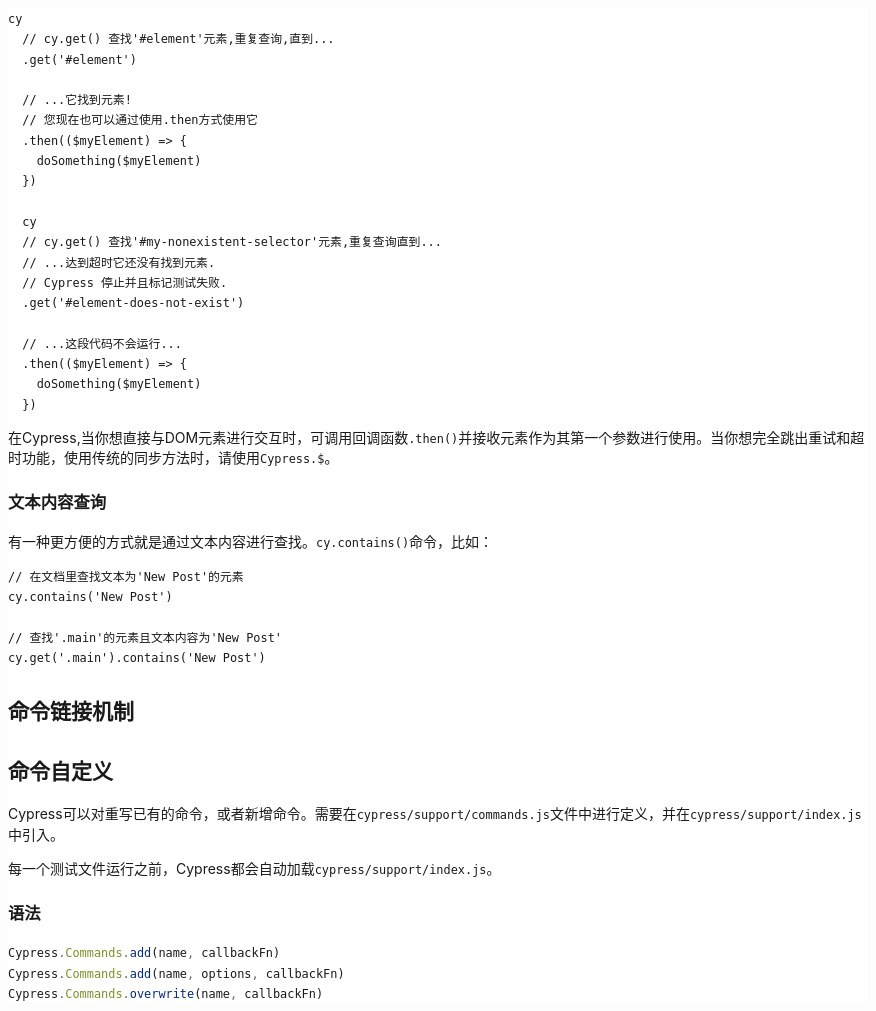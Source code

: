 ```
cy
  // cy.get() 查找'#element'元素,重复查询,直到...
  .get('#element')

  // ...它找到元素!
  // 您现在也可以通过使用.then方式使用它
  .then(($myElement) => {
    doSomething($myElement)
  })
  
  cy
  // cy.get() 查找'#my-nonexistent-selector'元素,重复查询直到...
  // ...达到超时它还没有找到元素.
  // Cypress 停止并且标记测试失败.
  .get('#element-does-not-exist')

  // ...这段代码不会运行...
  .then(($myElement) => {
    doSomething($myElement)
  })
```

在Cypress,当你想直接与DOM元素进行交互时，可调用回调函数`.then()`并接收元素作为其第一个参数进行使用。当你想完全跳出重试和超时功能，使用传统的同步方法时，请使用`Cypress.$`。

### 文本内容查询

有一种更方便的方式就是通过文本内容进行查找。`cy.contains()`命令，比如：

```
// 在文档里查找文本为'New Post'的元素
cy.contains('New Post')

// 查找'.main'的元素且文本内容为'New Post'
cy.get('.main').contains('New Post')
```

## 命令链接机制

## 命令自定义

Cypress可以对重写已有的命令，或者新增命令。需要在`cypress/support/commands.js`文件中进行定义，并在`cypress/support/index.js`中引入。

每一个测试文件运行之前，Cypress都会自动加载`cypress/support/index.js`。

### 语法

```js
Cypress.Commands.add(name, callbackFn)
Cypress.Commands.add(name, options, callbackFn)
Cypress.Commands.overwrite(name, callbackFn)
```
